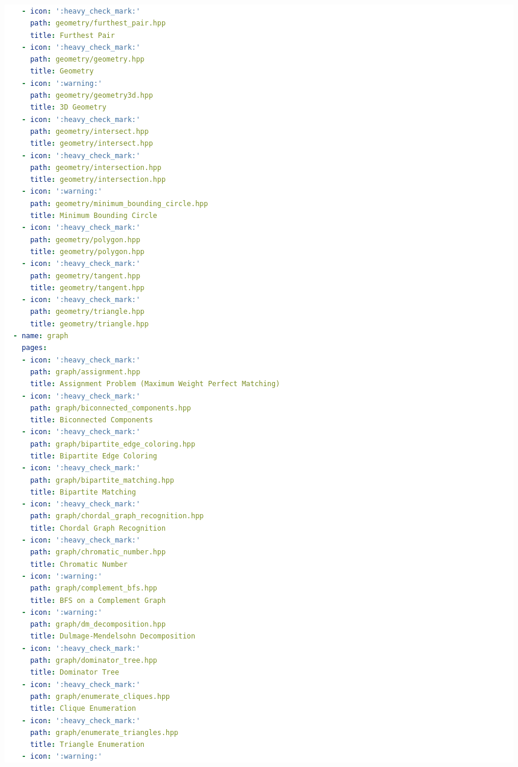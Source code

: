```yaml
    - icon: ':heavy_check_mark:'
      path: geometry/furthest_pair.hpp
      title: Furthest Pair
    - icon: ':heavy_check_mark:'
      path: geometry/geometry.hpp
      title: Geometry
    - icon: ':warning:'
      path: geometry/geometry3d.hpp
      title: 3D Geometry
    - icon: ':heavy_check_mark:'
      path: geometry/intersect.hpp
      title: geometry/intersect.hpp
    - icon: ':heavy_check_mark:'
      path: geometry/intersection.hpp
      title: geometry/intersection.hpp
    - icon: ':warning:'
      path: geometry/minimum_bounding_circle.hpp
      title: Minimum Bounding Circle
    - icon: ':heavy_check_mark:'
      path: geometry/polygon.hpp
      title: geometry/polygon.hpp
    - icon: ':heavy_check_mark:'
      path: geometry/tangent.hpp
      title: geometry/tangent.hpp
    - icon: ':heavy_check_mark:'
      path: geometry/triangle.hpp
      title: geometry/triangle.hpp
  - name: graph
    pages:
    - icon: ':heavy_check_mark:'
      path: graph/assignment.hpp
      title: Assignment Problem (Maximum Weight Perfect Matching)
    - icon: ':heavy_check_mark:'
      path: graph/biconnected_components.hpp
      title: Biconnected Components
    - icon: ':heavy_check_mark:'
      path: graph/bipartite_edge_coloring.hpp
      title: Bipartite Edge Coloring
    - icon: ':heavy_check_mark:'
      path: graph/bipartite_matching.hpp
      title: Bipartite Matching
    - icon: ':heavy_check_mark:'
      path: graph/chordal_graph_recognition.hpp
      title: Chordal Graph Recognition
    - icon: ':heavy_check_mark:'
      path: graph/chromatic_number.hpp
      title: Chromatic Number
    - icon: ':warning:'
      path: graph/complement_bfs.hpp
      title: BFS on a Complement Graph
    - icon: ':warning:'
      path: graph/dm_decomposition.hpp
      title: Dulmage-Mendelsohn Decomposition
    - icon: ':heavy_check_mark:'
      path: graph/dominator_tree.hpp
      title: Dominator Tree
    - icon: ':heavy_check_mark:'
      path: graph/enumerate_cliques.hpp
      title: Clique Enumeration
    - icon: ':heavy_check_mark:'
      path: graph/enumerate_triangles.hpp
      title: Triangle Enumeration
    - icon: ':warning:'
```
